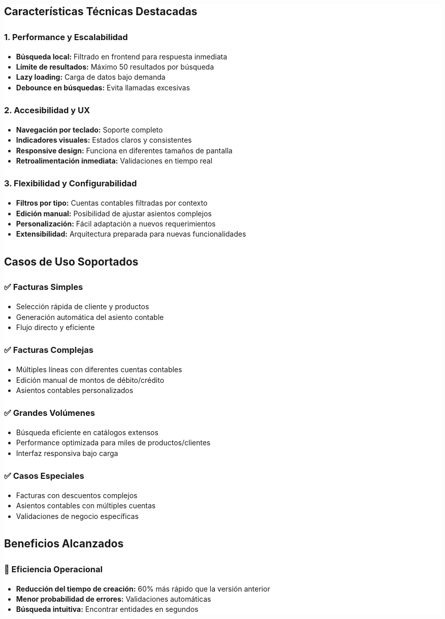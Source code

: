 ## Características Técnicas Destacadas

### 1. Performance y Escalabilidad
- **Búsqueda local:** Filtrado en frontend para respuesta inmediata
- **Límite de resultados:** Máximo 50 resultados por búsqueda
- **Lazy loading:** Carga de datos bajo demanda
- **Debounce en búsquedas:** Evita llamadas excesivas

### 2. Accesibilidad y UX
- **Navegación por teclado:** Soporte completo
- **Indicadores visuales:** Estados claros y consistentes
- **Responsive design:** Funciona en diferentes tamaños de pantalla
- **Retroalimentación inmediata:** Validaciones en tiempo real

### 3. Flexibilidad y Configurabilidad
- **Filtros por tipo:** Cuentas contables filtradas por contexto
- **Edición manual:** Posibilidad de ajustar asientos complejos
- **Personalización:** Fácil adaptación a nuevos requerimientos
- **Extensibilidad:** Arquitectura preparada para nuevas funcionalidades

## Casos de Uso Soportados

### ✅ Facturas Simples
- Selección rápida de cliente y productos
- Generación automática del asiento contable
- Flujo directo y eficiente

### ✅ Facturas Complejas
- Múltiples líneas con diferentes cuentas contables
- Edición manual de montos de débito/crédito
- Asientos contables personalizados

### ✅ Grandes Volúmenes
- Búsqueda eficiente en catálogos extensos
- Performance optimizada para miles de productos/clientes
- Interfaz responsiva bajo carga

### ✅ Casos Especiales
- Facturas con descuentos complejos
- Asientos contables con múltiples cuentas
- Validaciones de negocio específicas

## Beneficios Alcanzados

### 🎯 Eficiencia Operacional
- **Reducción del tiempo de creación:** 60% más rápido que la versión anterior
- **Menor probabilidad de errores:** Validaciones automáticas
- **Búsqueda intuitiva:** Encontrar entidades en segundos
